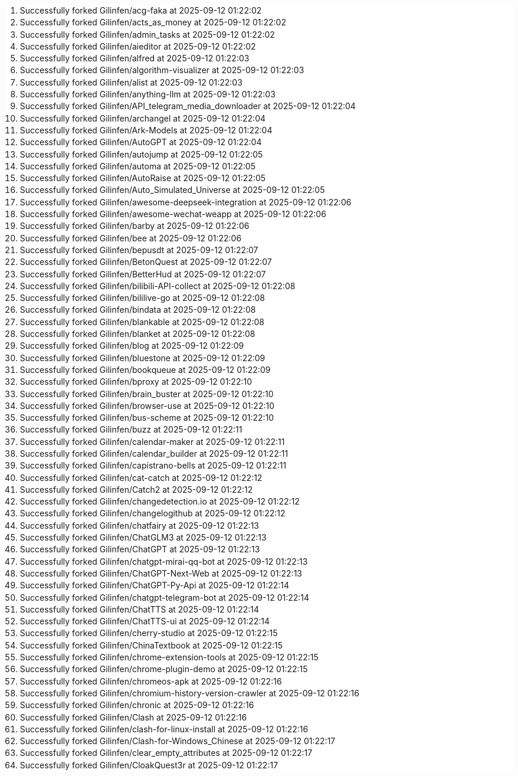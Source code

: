 1. Successfully forked Gilinfen/acg-faka at 2025-09-12 01:22:02
2. Successfully forked Gilinfen/acts_as_money at 2025-09-12 01:22:02
3. Successfully forked Gilinfen/admin_tasks at 2025-09-12 01:22:02
4. Successfully forked Gilinfen/aieditor at 2025-09-12 01:22:02
5. Successfully forked Gilinfen/alfred at 2025-09-12 01:22:03
6. Successfully forked Gilinfen/algorithm-visualizer at 2025-09-12 01:22:03
7. Successfully forked Gilinfen/alist at 2025-09-12 01:22:03
8. Successfully forked Gilinfen/anything-llm at 2025-09-12 01:22:03
9. Successfully forked Gilinfen/API_telegram_media_downloader at 2025-09-12 01:22:04
10. Successfully forked Gilinfen/archangel at 2025-09-12 01:22:04
11. Successfully forked Gilinfen/Ark-Models at 2025-09-12 01:22:04
12. Successfully forked Gilinfen/AutoGPT at 2025-09-12 01:22:04
13. Successfully forked Gilinfen/autojump at 2025-09-12 01:22:05
14. Successfully forked Gilinfen/automa at 2025-09-12 01:22:05
15. Successfully forked Gilinfen/AutoRaise at 2025-09-12 01:22:05
16. Successfully forked Gilinfen/Auto_Simulated_Universe at 2025-09-12 01:22:05
17. Successfully forked Gilinfen/awesome-deepseek-integration at 2025-09-12 01:22:06
18. Successfully forked Gilinfen/awesome-wechat-weapp at 2025-09-12 01:22:06
19. Successfully forked Gilinfen/barby at 2025-09-12 01:22:06
20. Successfully forked Gilinfen/bee at 2025-09-12 01:22:06
21. Successfully forked Gilinfen/bepusdt at 2025-09-12 01:22:07
22. Successfully forked Gilinfen/BetonQuest at 2025-09-12 01:22:07
23. Successfully forked Gilinfen/BetterHud at 2025-09-12 01:22:07
24. Successfully forked Gilinfen/bilibili-API-collect at 2025-09-12 01:22:08
25. Successfully forked Gilinfen/bililive-go at 2025-09-12 01:22:08
26. Successfully forked Gilinfen/bindata at 2025-09-12 01:22:08
27. Successfully forked Gilinfen/blankable at 2025-09-12 01:22:08
28. Successfully forked Gilinfen/blanket at 2025-09-12 01:22:08
29. Successfully forked Gilinfen/blog at 2025-09-12 01:22:09
30. Successfully forked Gilinfen/bluestone at 2025-09-12 01:22:09
31. Successfully forked Gilinfen/bookqueue at 2025-09-12 01:22:09
32. Successfully forked Gilinfen/bproxy at 2025-09-12 01:22:10
33. Successfully forked Gilinfen/brain_buster at 2025-09-12 01:22:10
34. Successfully forked Gilinfen/browser-use at 2025-09-12 01:22:10
35. Successfully forked Gilinfen/bus-scheme at 2025-09-12 01:22:10
36. Successfully forked Gilinfen/buzz at 2025-09-12 01:22:11
37. Successfully forked Gilinfen/calendar-maker at 2025-09-12 01:22:11
38. Successfully forked Gilinfen/calendar_builder at 2025-09-12 01:22:11
39. Successfully forked Gilinfen/capistrano-bells at 2025-09-12 01:22:11
40. Successfully forked Gilinfen/cat-catch at 2025-09-12 01:22:12
41. Successfully forked Gilinfen/Catch2 at 2025-09-12 01:22:12
42. Successfully forked Gilinfen/changedetection.io at 2025-09-12 01:22:12
43. Successfully forked Gilinfen/changelogithub at 2025-09-12 01:22:12
44. Successfully forked Gilinfen/chatfairy at 2025-09-12 01:22:13
45. Successfully forked Gilinfen/ChatGLM3 at 2025-09-12 01:22:13
46. Successfully forked Gilinfen/ChatGPT at 2025-09-12 01:22:13
47. Successfully forked Gilinfen/chatgpt-mirai-qq-bot at 2025-09-12 01:22:13
48. Successfully forked Gilinfen/ChatGPT-Next-Web at 2025-09-12 01:22:13
49. Successfully forked Gilinfen/ChatGPT-Py-Api at 2025-09-12 01:22:14
50. Successfully forked Gilinfen/chatgpt-telegram-bot at 2025-09-12 01:22:14
51. Successfully forked Gilinfen/ChatTTS at 2025-09-12 01:22:14
52. Successfully forked Gilinfen/ChatTTS-ui at 2025-09-12 01:22:14
53. Successfully forked Gilinfen/cherry-studio at 2025-09-12 01:22:15
54. Successfully forked Gilinfen/ChinaTextbook at 2025-09-12 01:22:15
55. Successfully forked Gilinfen/chrome-extension-tools at 2025-09-12 01:22:15
56. Successfully forked Gilinfen/chrome-plugin-demo at 2025-09-12 01:22:15
57. Successfully forked Gilinfen/chromeos-apk at 2025-09-12 01:22:16
58. Successfully forked Gilinfen/chromium-history-version-crawler at 2025-09-12 01:22:16
59. Successfully forked Gilinfen/chronic at 2025-09-12 01:22:16
60. Successfully forked Gilinfen/Clash at 2025-09-12 01:22:16
61. Successfully forked Gilinfen/clash-for-linux-install at 2025-09-12 01:22:16
62. Successfully forked Gilinfen/Clash-for-Windows_Chinese at 2025-09-12 01:22:17
63. Successfully forked Gilinfen/clear_empty_attributes at 2025-09-12 01:22:17
64. Successfully forked Gilinfen/CloakQuest3r at 2025-09-12 01:22:17